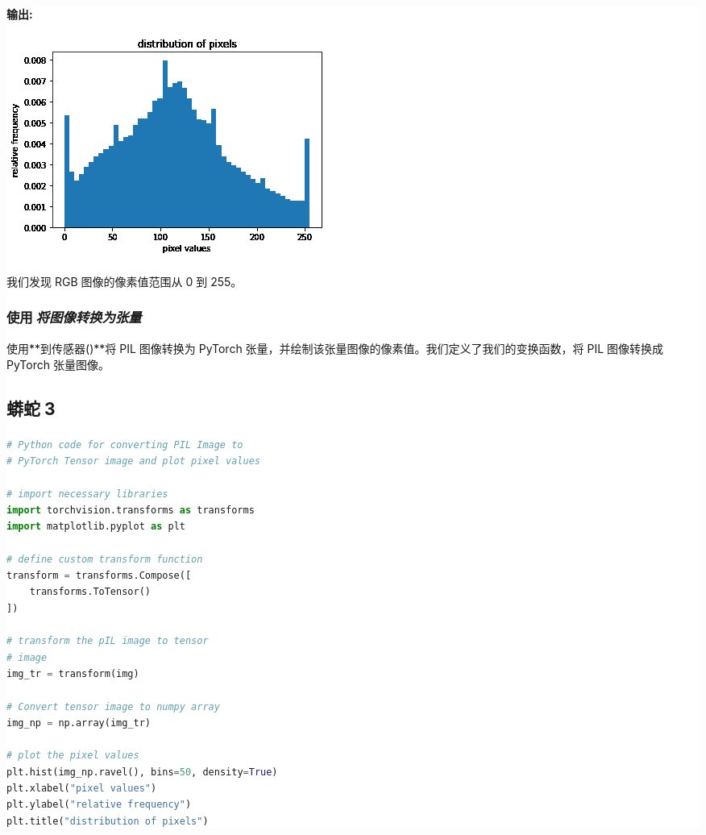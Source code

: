 **输出:**

![](img/e46c01d0af2e9e7b752d7de2fc2beb52.png)

我们发现 RGB 图像的像素值范围从 0 到 255。

### **使用** ***将图像转换为张量***

使用**到传感器()**将 PIL 图像转换为 PyTorch 张量，并绘制该张量图像的像素值。我们定义了我们的变换函数，将 PIL 图像转换成 PyTorch 张量图像。

## 蟒蛇 3

```py
# Python code for converting PIL Image to
# PyTorch Tensor image and plot pixel values

# import necessary libraries
import torchvision.transforms as transforms
import matplotlib.pyplot as plt

# define custom transform function
transform = transforms.Compose([
    transforms.ToTensor()
])

# transform the pIL image to tensor 
# image
img_tr = transform(img)

# Convert tensor image to numpy array
img_np = np.array(img_tr)

# plot the pixel values
plt.hist(img_np.ravel(), bins=50, density=True)
plt.xlabel("pixel values")
plt.ylabel("relative frequency")
plt.title("distribution of pixels")
```
